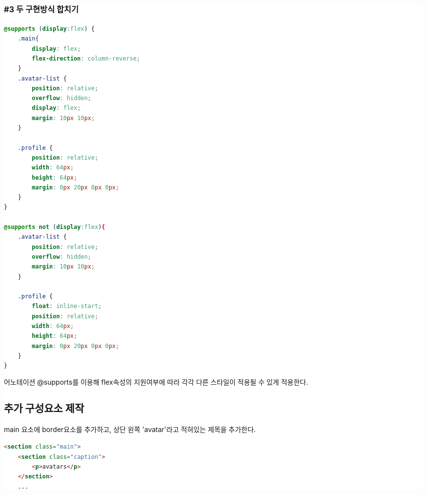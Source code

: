 ### #3 두 구현방식 합치기

~~~ css
@supports (display:flex) {
    .main{
        display: flex;
        flex-direction: column-reverse;
    }
    .avatar-list {
        position: relative;
        overflow: hidden;
        display: flex;
        margin: 10px 10px;
    }

    .profile {
        position: relative;
        width: 64px;
        height: 64px;
        margin: 0px 20px 0px 0px;
    }
}

@supports not (display:flex){
    .avatar-list {
        position: relative;
        overflow: hidden;
        margin: 10px 10px;
    }

    .profile {
        float: inline-start;
        position: relative;
        width: 64px;
        height: 64px;
        margin: 0px 20px 0px 0px;
    }
}
~~~
어노테이션 @supports를 이용해 flex속성의 지원여부에 따라 각각 다른 스타일이 적용될 수 있게 적용한다.

## 추가 구성요소 제작

main 요소에 border요소를 추가하고, 상단 왼쪽 'avatar'라고 적혀있는 제목을 추가한다.

~~~html
<section class="main">
    <section class="caption">
        <p>avatars</p>
    </section>
    ...
~~~
